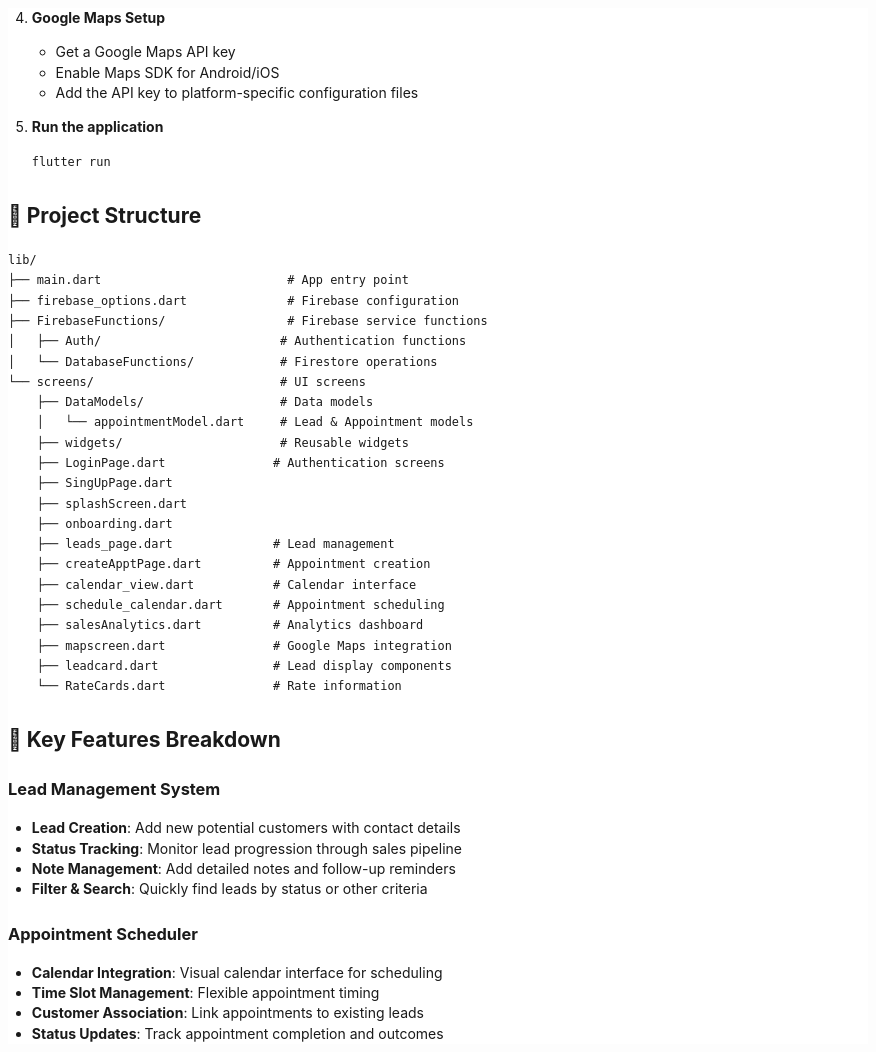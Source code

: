 4. **Google Maps Setup**

   - Get a Google Maps API key
   - Enable Maps SDK for Android/iOS
   - Add the API key to platform-specific configuration files

5. **Run the application**
   ```bash
   flutter run
   ```

## 📁 Project Structure

```
lib/
├── main.dart                          # App entry point
├── firebase_options.dart              # Firebase configuration
├── FirebaseFunctions/                 # Firebase service functions
│   ├── Auth/                         # Authentication functions
│   └── DatabaseFunctions/            # Firestore operations
└── screens/                          # UI screens
    ├── DataModels/                   # Data models
    │   └── appointmentModel.dart     # Lead & Appointment models
    ├── widgets/                      # Reusable widgets
    ├── LoginPage.dart               # Authentication screens
    ├── SingUpPage.dart
    ├── splashScreen.dart
    ├── onboarding.dart
    ├── leads_page.dart              # Lead management
    ├── createApptPage.dart          # Appointment creation
    ├── calendar_view.dart           # Calendar interface
    ├── schedule_calendar.dart       # Appointment scheduling
    ├── salesAnalytics.dart          # Analytics dashboard
    ├── mapscreen.dart               # Google Maps integration
    ├── leadcard.dart                # Lead display components
    └── RateCards.dart               # Rate information
```

## 🎯 Key Features Breakdown

### Lead Management System

- **Lead Creation**: Add new potential customers with contact details
- **Status Tracking**: Monitor lead progression through sales pipeline
- **Note Management**: Add detailed notes and follow-up reminders
- **Filter & Search**: Quickly find leads by status or other criteria

### Appointment Scheduler

- **Calendar Integration**: Visual calendar interface for scheduling
- **Time Slot Management**: Flexible appointment timing
- **Customer Association**: Link appointments to existing leads
- **Status Updates**: Track appointment completion and outcomes
